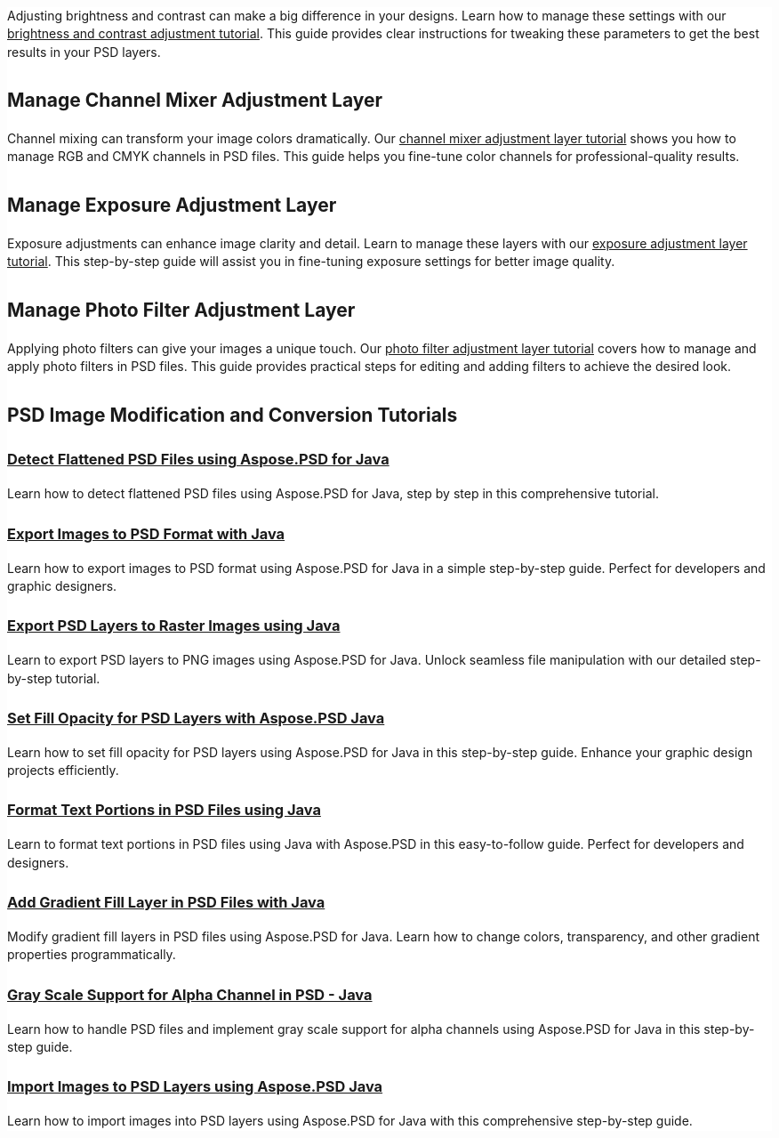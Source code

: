 Adjusting brightness and contrast can make a big difference in your designs. Learn how to manage these settings with our [brightness and contrast adjustment tutorial](./manage-brightness-contrast-psd-layers/). This guide provides clear instructions for tweaking these parameters to get the best results in your PSD layers.

## Manage Channel Mixer Adjustment Layer

Channel mixing can transform your image colors dramatically. Our [channel mixer adjustment layer tutorial](./manage-channel-mixer-adjustment-layer-psd/) shows you how to manage RGB and CMYK channels in PSD files. This guide helps you fine-tune color channels for professional-quality results.

## Manage Exposure Adjustment Layer

Exposure adjustments can enhance image clarity and detail. Learn to manage these layers with our [exposure adjustment layer tutorial](./manage-exposure-adjustment-layer-psd/). This step-by-step guide will assist you in fine-tuning exposure settings for better image quality.

## Manage Photo Filter Adjustment Layer

Applying photo filters can give your images a unique touch. Our [photo filter adjustment layer tutorial](./manage-photo-filter-adjustment-layer-psd/) covers how to manage and apply photo filters in PSD files. This guide provides practical steps for editing and adding filters to achieve the desired look.

## PSD Image Modification and Conversion Tutorials
### [Detect Flattened PSD Files using Aspose.PSD for Java](./detect-flattened-psd-files/)
Learn how to detect flattened PSD files using Aspose.PSD for Java, step by step in this comprehensive tutorial.
### [Export Images to PSD Format with Java](./export-images-psd-format/)
Learn how to export images to PSD format using Aspose.PSD for Java in a simple step-by-step guide. Perfect for developers and graphic designers.
### [Export PSD Layers to Raster Images using Java](./export-psd-layers-raster-images/)
Learn to export PSD layers to PNG images using Aspose.PSD for Java. Unlock seamless file manipulation with our detailed step-by-step tutorial.
### [Set Fill Opacity for PSD Layers with Aspose.PSD Java](./set-fill-opacity-psd-layers/)
Learn how to set fill opacity for PSD layers using Aspose.PSD for Java in this step-by-step guide. Enhance your graphic design projects efficiently.
### [Format Text Portions in PSD Files using Java](./format-text-portions-psd-files/)
Learn to format text portions in PSD files using Java with Aspose.PSD in this easy-to-follow guide. Perfect for developers and designers.
### [Add Gradient Fill Layer in PSD Files with Java](./add-gradient-fill-layer-psd-files/)
Modify gradient fill layers in PSD files using Aspose.PSD for Java. Learn how to change colors, transparency, and other gradient properties programmatically.
### [Gray Scale Support for Alpha Channel in PSD - Java](./gray-scale-support-alpha-channel-psd/)
Learn how to handle PSD files and implement gray scale support for alpha channels using Aspose.PSD for Java in this step-by-step guide.
### [Import Images to PSD Layers using Aspose.PSD Java](./import-images-psd-layers/)
Learn how to import images into PSD layers using Aspose.PSD for Java with this comprehensive step-by-step guide.